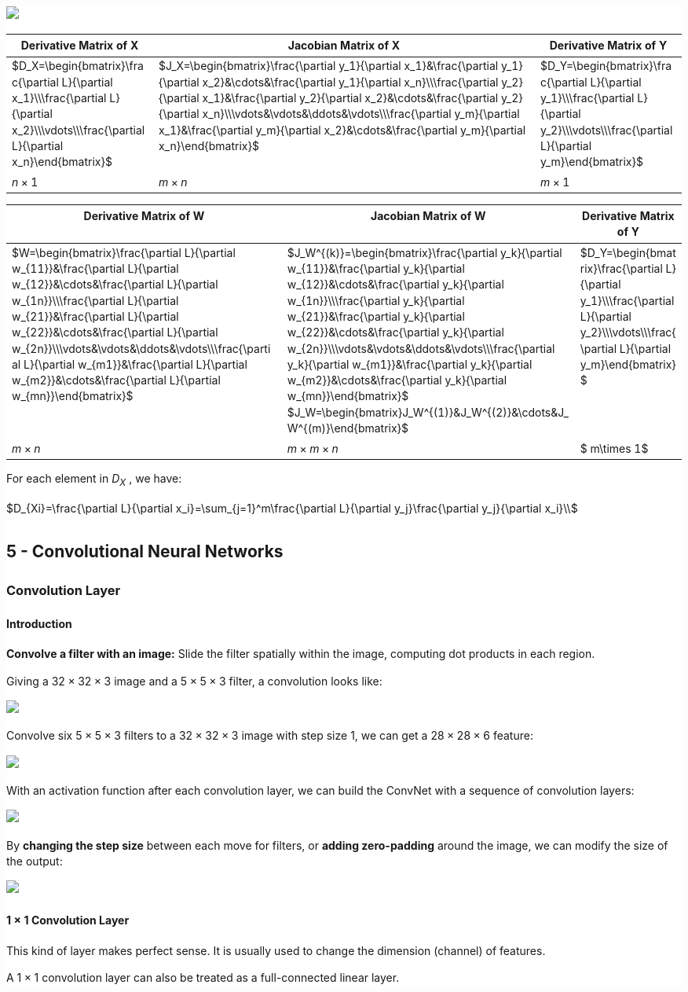 ![](https://raw.githubusercontent.com/WncFht/picture/main/picture/4-graph2.png)

| Derivative Matrix of X                                       | Jacobian Matrix of X                                         | Derivative Matrix of Y                                       |
| ------------------------------------------------------------ | ------------------------------------------------------------ | ------------------------------------------------------------ |
| $D_X=\begin{bmatrix}\frac{\partial L}{\partial x_1}\\\frac{\partial L}{\partial x_2}\\\vdots\\\frac{\partial L}{\partial x_n}\end{bmatrix}$ | $J_X=\begin{bmatrix}\frac{\partial y_1}{\partial x_1}&\frac{\partial y_1}{\partial x_2}&\cdots&\frac{\partial y_1}{\partial x_n}\\\frac{\partial y_2}{\partial x_1}&\frac{\partial y_2}{\partial x_2}&\cdots&\frac{\partial y_2}{\partial x_n}\\\vdots&\vdots&\ddots&\vdots\\\frac{\partial y_m}{\partial x_1}&\frac{\partial y_m}{\partial x_2}&\cdots&\frac{\partial y_m}{\partial x_n}\end{bmatrix}$ | $D_Y=\begin{bmatrix}\frac{\partial L}{\partial y_1}\\\frac{\partial L}{\partial y_2}\\\vdots\\\frac{\partial L}{\partial y_m}\end{bmatrix}$ |
| $n\times 1$                                                  | $m\times n$                                                  | $m\times 1$                                                  |

| Derivative Matrix of W                                       | Jacobian Matrix of W                                         | Derivative Matrix of Y                                       |
| ------------------------------------------------------------ | ------------------------------------------------------------ | ------------------------------------------------------------ |
| $W=\begin{bmatrix}\frac{\partial L}{\partial w_{11}}&\frac{\partial L}{\partial w_{12}}&\cdots&\frac{\partial L}{\partial w_{1n}}\\\frac{\partial L}{\partial w_{21}}&\frac{\partial L}{\partial w_{22}}&\cdots&\frac{\partial L}{\partial w_{2n}}\\\vdots&\vdots&\ddots&\vdots\\\frac{\partial L}{\partial w_{m1}}&\frac{\partial L}{\partial w_{m2}}&\cdots&\frac{\partial L}{\partial w_{mn}}\end{bmatrix}$ | $J_W^{(k)}=\begin{bmatrix}\frac{\partial y_k}{\partial w_{11}}&\frac{\partial y_k}{\partial w_{12}}&\cdots&\frac{\partial y_k}{\partial w_{1n}}\\\frac{\partial y_k}{\partial w_{21}}&\frac{\partial y_k}{\partial w_{22}}&\cdots&\frac{\partial y_k}{\partial w_{2n}}\\\vdots&\vdots&\ddots&\vdots\\\frac{\partial y_k}{\partial w_{m1}}&\frac{\partial y_k}{\partial w_{m2}}&\cdots&\frac{\partial y_k}{\partial w_{mn}}\end{bmatrix}$<br>$J_W=\begin{bmatrix}J_W^{(1)}&J_W^{(2)}&\cdots&J_W^{(m)}\end{bmatrix}$ | $D_Y=\begin{bmatrix}\frac{\partial L}{\partial y_1}\\\frac{\partial L}{\partial y_2}\\\vdots\\\frac{\partial L}{\partial y_m}\end{bmatrix}$ |
| $m\times n$                                                  | $m\times m\times n$                                          | $ m\times 1$                                                 |

For each element in $D_X$ , we have:

$D_{Xi}=\frac{\partial L}{\partial x_i}=\sum_{j=1}^m\frac{\partial L}{\partial y_j}\frac{\partial y_j}{\partial x_i}\\$

## 5 - Convolutional Neural Networks

### Convolution Layer

#### Introduction

**Convolve a filter with an image:** Slide the filter spatially within the image, computing dot products in each region.

Giving a $32\times32\times3$ image and a $5\times5\times3$ filter, a convolution looks like:

![](https://raw.githubusercontent.com/WncFht/picture/main/picture/5-convolution.png)

Convolve six $5\times5\times3$ filters to a $32\times32\times3$ image with step size $1$, we can get a $28\times28\times6$ feature:

![](https://raw.githubusercontent.com/WncFht/picture/main/picture/5-convolution_six_filters.png)

With an activation function after each convolution layer, we can build the ConvNet with a sequence of convolution layers:

![](https://raw.githubusercontent.com/WncFht/picture/main/picture/5-convolution_net.png)

By **changing the step size** between each move for filters, or **adding zero-padding** around the image, we can modify the size of the output:

![](https://raw.githubusercontent.com/WncFht/picture/main/picture/5-convolution_padding.png)

#### $1\times1$ Convolution Layer

This kind of layer makes perfect sense. It is usually used to change the dimension (channel) of features.

A $1\times1$ convolution layer can also be treated as a full-connected linear layer.
